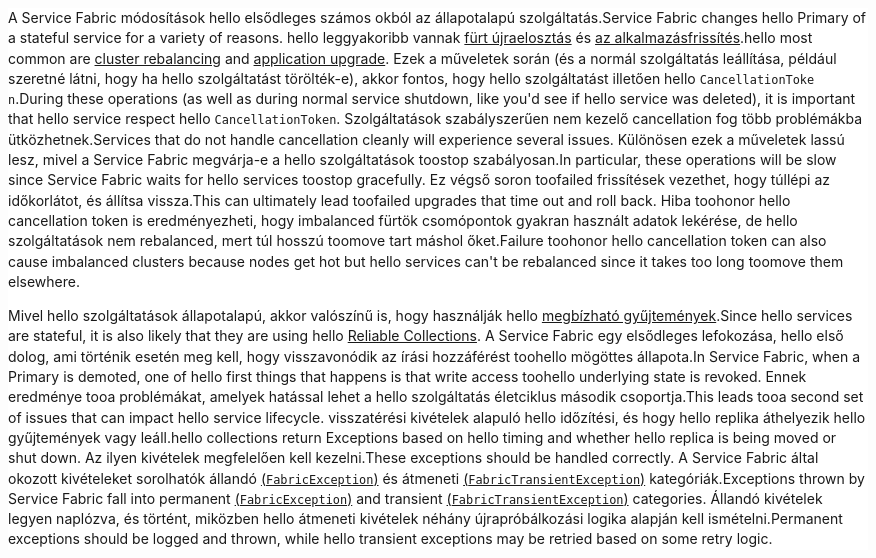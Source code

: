 <span data-ttu-id="21340-217">A Service Fabric módosítások hello elsődleges számos okból az állapotalapú szolgáltatás.</span><span class="sxs-lookup"><span data-stu-id="21340-217">Service Fabric changes hello Primary of a stateful service for a variety of reasons.</span></span> <span data-ttu-id="21340-218">hello leggyakoribb vannak [fürt újraelosztás](service-fabric-cluster-resource-manager-balancing.md) és [az alkalmazásfrissítés](service-fabric-application-upgrade.md).</span><span class="sxs-lookup"><span data-stu-id="21340-218">hello most common are [cluster rebalancing](service-fabric-cluster-resource-manager-balancing.md) and [application upgrade](service-fabric-application-upgrade.md).</span></span> <span data-ttu-id="21340-219">Ezek a műveletek során (és a normál szolgáltatás leállítása, például szeretné látni, hogy ha hello szolgáltatást törölték-e), akkor fontos, hogy hello szolgáltatást illetően hello `CancellationToken`.</span><span class="sxs-lookup"><span data-stu-id="21340-219">During these operations (as well as during normal service shutdown, like you'd see if hello service was deleted), it is important that hello service respect hello `CancellationToken`.</span></span> <span data-ttu-id="21340-220">Szolgáltatások szabályszerűen nem kezelő cancellation fog több problémákba ütközhetnek.</span><span class="sxs-lookup"><span data-stu-id="21340-220">Services that do not handle cancellation cleanly will experience several issues.</span></span> <span data-ttu-id="21340-221">Különösen ezek a műveletek lassú lesz, mivel a Service Fabric megvárja-e a hello szolgáltatások toostop szabályosan.</span><span class="sxs-lookup"><span data-stu-id="21340-221">In particular, these operations will be slow since Service Fabric waits for hello services toostop gracefully.</span></span> <span data-ttu-id="21340-222">Ez végső soron toofailed frissítések vezethet, hogy túllépi az időkorlátot, és állítsa vissza.</span><span class="sxs-lookup"><span data-stu-id="21340-222">This can ultimately lead toofailed upgrades that time out and roll back.</span></span> <span data-ttu-id="21340-223">Hiba toohonor hello cancellation token is eredményezheti, hogy imbalanced fürtök csomópontok gyakran használt adatok lekérése, de hello szolgáltatások nem rebalanced, mert túl hosszú toomove tart máshol őket.</span><span class="sxs-lookup"><span data-stu-id="21340-223">Failure toohonor hello cancellation token can also cause imbalanced clusters because nodes get hot but hello services can't be rebalanced since it takes too long toomove them elsewhere.</span></span> 

<span data-ttu-id="21340-224">Mivel hello szolgáltatások állapotalapú, akkor valószínű is, hogy használják hello [megbízható gyűjtemények](service-fabric-reliable-services-reliable-collections.md).</span><span class="sxs-lookup"><span data-stu-id="21340-224">Since hello services are stateful, it is also likely that they are using hello [Reliable Collections](service-fabric-reliable-services-reliable-collections.md).</span></span> <span data-ttu-id="21340-225">A Service Fabric egy elsődleges lefokozása, hello első dolog, ami történik esetén meg kell, hogy visszavonódik az írási hozzáférést toohello mögöttes állapota.</span><span class="sxs-lookup"><span data-stu-id="21340-225">In Service Fabric, when a Primary is demoted, one of hello first things that happens is that write access toohello underlying state is revoked.</span></span> <span data-ttu-id="21340-226">Ennek eredménye tooa problémákat, amelyek hatással lehet a hello szolgáltatás életciklus második csoportja.</span><span class="sxs-lookup"><span data-stu-id="21340-226">This leads tooa second set of issues that can impact hello service lifecycle.</span></span> <span data-ttu-id="21340-227">visszatérési kivételek alapuló hello időzítési, és hogy hello replika áthelyezik hello gyűjtemények vagy leáll.</span><span class="sxs-lookup"><span data-stu-id="21340-227">hello collections return Exceptions based on hello timing and whether hello replica is being moved or shut down.</span></span> <span data-ttu-id="21340-228">Az ilyen kivételek megfelelően kell kezelni.</span><span class="sxs-lookup"><span data-stu-id="21340-228">These exceptions should be handled correctly.</span></span> <span data-ttu-id="21340-229">A Service Fabric által okozott kivételeket sorolhatók állandó [(`FabricException`)](https://docs.microsoft.com/en-us/dotnet/api/system.fabric.fabricexception?view=azure-dotnet) és átmeneti [(`FabricTransientException`)](https://docs.microsoft.com/en-us/dotnet/api/system.fabric.fabrictransientexception?view=azure-dotnet) kategóriák.</span><span class="sxs-lookup"><span data-stu-id="21340-229">Exceptions thrown by Service Fabric fall into permanent [(`FabricException`)](https://docs.microsoft.com/en-us/dotnet/api/system.fabric.fabricexception?view=azure-dotnet) and transient [(`FabricTransientException`)](https://docs.microsoft.com/en-us/dotnet/api/system.fabric.fabrictransientexception?view=azure-dotnet) categories.</span></span> <span data-ttu-id="21340-230">Állandó kivételek legyen naplózva, és történt, miközben hello átmeneti kivételek néhány újrapróbálkozási logika alapján kell ismételni.</span><span class="sxs-lookup"><span data-stu-id="21340-230">Permanent exceptions should be logged and thrown, while hello transient exceptions may be retried based on some retry logic.</span></span>
